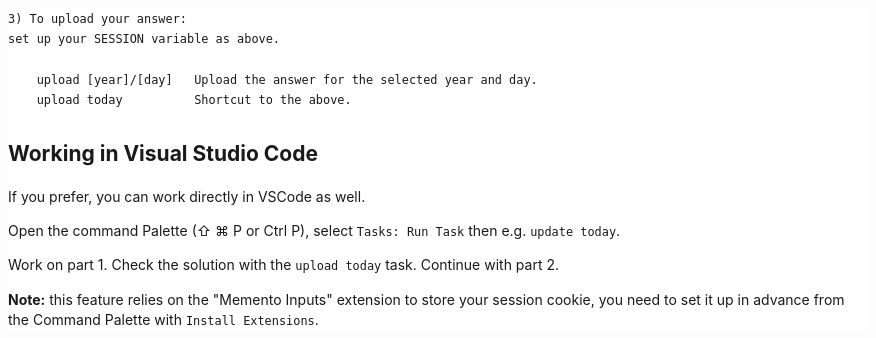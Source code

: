 ```
3) To upload your answer:
set up your SESSION variable as above.

    upload [year]/[day]   Upload the answer for the selected year and day.
    upload today          Shortcut to the above.

```

## Working in Visual Studio Code
If you prefer, you can work directly in VSCode as well.

Open the command Palette (⇧ ⌘ P or Ctrl P), select `Tasks: Run Task` then e.g. `update today`.

Work on part 1. Check the solution with the `upload today` task. Continue with part 2.

**Note:** this feature relies on the "Memento Inputs" extension to store your session cookie, you need
to set it up in advance from the Command Palette with `Install Extensions`.